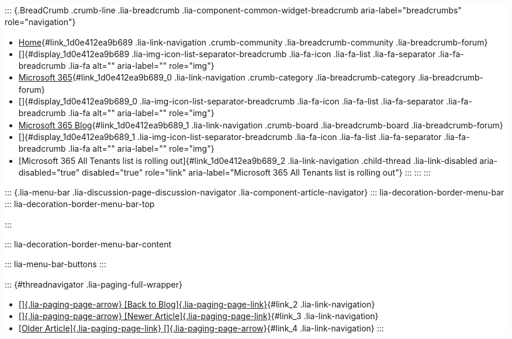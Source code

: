 ::: {.BreadCrumb .crumb-line .lia-breadcrumb .lia-component-common-widget-breadcrumb aria-label="breadcrumbs" role="navigation"}
-   [Home](/){#link_1d0e412ea9b689 .lia-link-navigation .crumb-community
    .lia-breadcrumb-community .lia-breadcrumb-forum}
-    []{#display_1d0e412ea9b689 .lia-img-icon-list-separator-breadcrumb
    .lia-fa-icon .lia-fa-list .lia-fa-separator .lia-fa-breadcrumb
    .lia-fa alt="" aria-label="" role="img"}
-   [Microsoft
    365](/t5/microsoft-365/ct-p/microsoft365){#link_1d0e412ea9b689_0
    .lia-link-navigation .crumb-category .lia-breadcrumb-category
    .lia-breadcrumb-forum}
-    []{#display_1d0e412ea9b689_0
    .lia-img-icon-list-separator-breadcrumb .lia-fa-icon .lia-fa-list
    .lia-fa-separator .lia-fa-breadcrumb .lia-fa alt="" aria-label=""
    role="img"}
-   [Microsoft 365
    Blog](/t5/microsoft-365-blog/bg-p/microsoft_365blog){#link_1d0e412ea9b689_1
    .lia-link-navigation .crumb-board .lia-breadcrumb-board
    .lia-breadcrumb-forum}
-    []{#display_1d0e412ea9b689_1
    .lia-img-icon-list-separator-breadcrumb .lia-fa-icon .lia-fa-list
    .lia-fa-separator .lia-fa-breadcrumb .lia-fa alt="" aria-label=""
    role="img"}
-   [Microsoft 365 All Tenants list is rolling
    out]{#link_1d0e412ea9b689_2 .lia-link-navigation .child-thread
    .lia-link-disabled aria-disabled="true" disabled="true" role="link"
    aria-label="Microsoft 365 All Tenants list is rolling out"}
:::
:::
:::

::: {.lia-menu-bar .lia-discussion-page-discussion-navigator .lia-component-article-navigator}
::: lia-decoration-border-menu-bar
::: lia-decoration-border-menu-bar-top
<div>

</div>
:::

::: lia-decoration-border-menu-bar-content
<div>

::: lia-menu-bar-buttons
:::

::: {#threadnavigator .lia-paging-full-wrapper}
-   [[]{.lia-paging-page-arrow} [Back to
    Blog]{.lia-paging-page-link}](/t5/microsoft-365-blog/bg-p/microsoft_365blog "Microsoft 365 Blog"){#link_2
    .lia-link-navigation}
-   [[]{.lia-paging-page-arrow} [Newer
    Article]{.lia-paging-page-link}](/t5/microsoft-365-blog/update-retirement-of-sharepoint-site-mailboxes-in-microsoft-365/ba-p/1754704 "Update: Retirement of SharePoint Site Mailboxes in Microsoft 365"){#link_3
    .lia-link-navigation}
-   [[Older Article]{.lia-paging-page-link}
    []{.lia-paging-page-arrow}](/t5/microsoft-365-blog/6-microsoft-lists-on-demand-session-videos/ba-p/1742470 "6 Microsoft Lists on-demand session videos"){#link_4
    .lia-link-navigation}
:::
